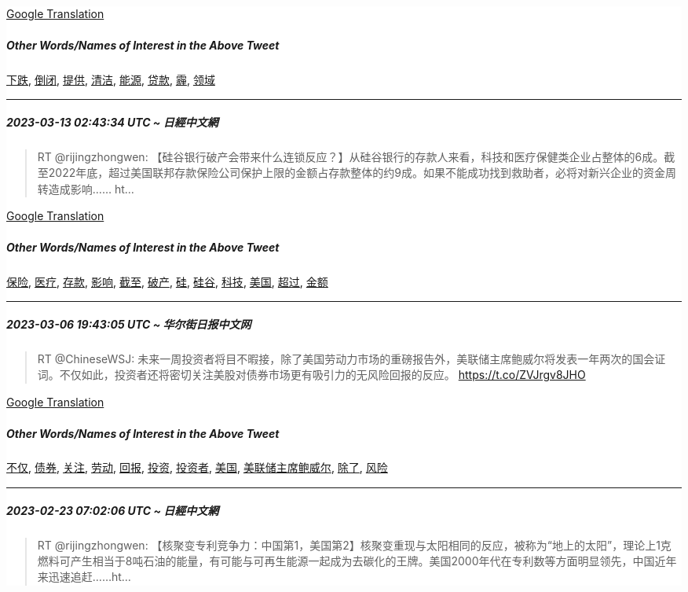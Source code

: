 [Google Translation](https://translate.google.com/?hi=en&tab=TT&sl=zh-CN&tl=en&op=translate&text=RT+%40ChineseWSJ%3A+%23%E8%82%A1%E9%97%BB%E5%A4%A9%E4%B8%8B+%E4%B8%93%E6%A0%8F%E8%AE%B0%E8%80%85Jinjoo+Lee%E5%86%99%E9%81%93%EF%BC%8C%E8%99%BD%E7%84%B6%E6%B8%85%E6%B4%81%E8%83%BD%E6%BA%90%E8%82%A1%E7%A5%A8%E7%9A%84%E6%9C%80%E5%88%9D%E4%B8%8B%E8%B7%8C%E5%8F%8D%E5%BA%94%E5%8F%AF%E8%83%BD%E6%98%AF%E8%BF%87%E5%BA%A6%E4%BA%86%EF%BC%8C%E4%BD%86%E8%BF%99%E7%A1%AE%E5%AE%9E%E5%87%B8%E6%98%BE%E5%87%BASVB%E5%9C%A8%E6%B8%85%E6%B4%81%E8%83%BD%E6%BA%90%E9%A2%86%E5%9F%9F%E4%BD%9C%E4%B8%BA%E8%B4%B7%E6%AC%BE%E6%8F%90%E4%BE%9B%E6%96%B9%E7%9A%84%E9%87%8D%E8%A6%81%E6%80%A7%E3%80%82SVB%E7%9A%84%E5%80%92%E9%97%AD%E5%8F%AF%E8%83%BD%E4%BC%9A%E7%BB%99%E6%B8%85%E6%B4%81%E8%83%BD%E6%BA%90%E9%A2%86%E5%9F%9F%E5%B8%A6%E6%9D%A5%E4%B8%80%E4%BA%9B%E9%98%B4%E9%9C%BE%EF%BC%8C%E4%BD%86%E8%BF%99%E5%9D%97%E4%B9%8C%E4%BA%91%E5%BA%94%E8%AF%A5%E4%BC%9A%E5%BE%88%E5%BF%AB%E6%95%A3%E5%8E%BB%E3%80%82https%3A%2F%2Ft.co%E2%80%A6)
##### Other Words/Names of Interest in the Above Tweet
[下跌](下跌.md), [倒闭](倒闭.md), [提供](提供.md), [清洁](清洁.md), [能源](能源.md), [贷款](贷款.md), [霾](霾.md), [领域](领域.md)
___
##### 2023-03-13 02:43:34 UTC ~ 日經中文網
> RT @rijingzhongwen: 【硅谷银行破产会带来什么连锁反应？】从硅谷银行的存款人来看，科技和医疗保健类企业占整体的6成。截至2022年底，超过美国联邦存款保险公司保护上限的金额占存款整体的约9成。如果不能成功找到救助者，必将对新兴企业的资金周转造成影响…… ht…

[Google Translation](https://translate.google.com/?hi=en&tab=TT&sl=zh-CN&tl=en&op=translate&text=RT+%40rijingzhongwen%3A+%E3%80%90%E7%A1%85%E8%B0%B7%E9%93%B6%E8%A1%8C%E7%A0%B4%E4%BA%A7%E4%BC%9A%E5%B8%A6%E6%9D%A5%E4%BB%80%E4%B9%88%E8%BF%9E%E9%94%81%E5%8F%8D%E5%BA%94%EF%BC%9F%E3%80%91%E4%BB%8E%E7%A1%85%E8%B0%B7%E9%93%B6%E8%A1%8C%E7%9A%84%E5%AD%98%E6%AC%BE%E4%BA%BA%E6%9D%A5%E7%9C%8B%EF%BC%8C%E7%A7%91%E6%8A%80%E5%92%8C%E5%8C%BB%E7%96%97%E4%BF%9D%E5%81%A5%E7%B1%BB%E4%BC%81%E4%B8%9A%E5%8D%A0%E6%95%B4%E4%BD%93%E7%9A%846%E6%88%90%E3%80%82%E6%88%AA%E8%87%B32022%E5%B9%B4%E5%BA%95%EF%BC%8C%E8%B6%85%E8%BF%87%E7%BE%8E%E5%9B%BD%E8%81%94%E9%82%A6%E5%AD%98%E6%AC%BE%E4%BF%9D%E9%99%A9%E5%85%AC%E5%8F%B8%E4%BF%9D%E6%8A%A4%E4%B8%8A%E9%99%90%E7%9A%84%E9%87%91%E9%A2%9D%E5%8D%A0%E5%AD%98%E6%AC%BE%E6%95%B4%E4%BD%93%E7%9A%84%E7%BA%A69%E6%88%90%E3%80%82%E5%A6%82%E6%9E%9C%E4%B8%8D%E8%83%BD%E6%88%90%E5%8A%9F%E6%89%BE%E5%88%B0%E6%95%91%E5%8A%A9%E8%80%85%EF%BC%8C%E5%BF%85%E5%B0%86%E5%AF%B9%E6%96%B0%E5%85%B4%E4%BC%81%E4%B8%9A%E7%9A%84%E8%B5%84%E9%87%91%E5%91%A8%E8%BD%AC%E9%80%A0%E6%88%90%E5%BD%B1%E5%93%8D%E2%80%A6%E2%80%A6+ht%E2%80%A6)
##### Other Words/Names of Interest in the Above Tweet
[保险](保险.md), [医疗](医疗.md), [存款](存款.md), [影响](影响.md), [截至](截至.md), [破产](破产.md), [硅](硅.md), [硅谷](硅谷.md), [科技](科技.md), [美国](美国.md), [超过](超过.md), [金额](金额.md)
___
##### 2023-03-06 19:43:05 UTC ~ 华尔街日报中文网
> RT @ChineseWSJ: 未来一周投资者将目不暇接，除了美国劳动力市场的重磅报告外，美联储主席鲍威尔将发表一年两次的国会证词。不仅如此，投资者还将密切关注美股对债券市场更有吸引力的无风险回报的反应。 https://t.co/ZVJrgv8JHO

[Google Translation](https://translate.google.com/?hi=en&tab=TT&sl=zh-CN&tl=en&op=translate&text=RT+%40ChineseWSJ%3A+%E6%9C%AA%E6%9D%A5%E4%B8%80%E5%91%A8%E6%8A%95%E8%B5%84%E8%80%85%E5%B0%86%E7%9B%AE%E4%B8%8D%E6%9A%87%E6%8E%A5%EF%BC%8C%E9%99%A4%E4%BA%86%E7%BE%8E%E5%9B%BD%E5%8A%B3%E5%8A%A8%E5%8A%9B%E5%B8%82%E5%9C%BA%E7%9A%84%E9%87%8D%E7%A3%85%E6%8A%A5%E5%91%8A%E5%A4%96%EF%BC%8C%E7%BE%8E%E8%81%94%E5%82%A8%E4%B8%BB%E5%B8%AD%E9%B2%8D%E5%A8%81%E5%B0%94%E5%B0%86%E5%8F%91%E8%A1%A8%E4%B8%80%E5%B9%B4%E4%B8%A4%E6%AC%A1%E7%9A%84%E5%9B%BD%E4%BC%9A%E8%AF%81%E8%AF%8D%E3%80%82%E4%B8%8D%E4%BB%85%E5%A6%82%E6%AD%A4%EF%BC%8C%E6%8A%95%E8%B5%84%E8%80%85%E8%BF%98%E5%B0%86%E5%AF%86%E5%88%87%E5%85%B3%E6%B3%A8%E7%BE%8E%E8%82%A1%E5%AF%B9%E5%80%BA%E5%88%B8%E5%B8%82%E5%9C%BA%E6%9B%B4%E6%9C%89%E5%90%B8%E5%BC%95%E5%8A%9B%E7%9A%84%E6%97%A0%E9%A3%8E%E9%99%A9%E5%9B%9E%E6%8A%A5%E7%9A%84%E5%8F%8D%E5%BA%94%E3%80%82+https%3A%2F%2Ft.co%2FZVJrgv8JHO)
##### Other Words/Names of Interest in the Above Tweet
[不仅](不仅.md), [债券](债券.md), [关注](关注.md), [劳动](劳动.md), [回报](回报.md), [投资](投资.md), [投资者](投资者.md), [美国](美国.md), [美联储主席鲍威尔](美联储主席鲍威尔.md), [除了](除了.md), [风险](风险.md)
___
##### 2023-02-23 07:02:06 UTC ~ 日經中文網
> RT @rijingzhongwen: 【核聚变专利竞争力：中国第1，美国第2】核聚变重现与太阳相同的反应，被称为“地上的太阳”，理论上1克燃料可产生相当于8吨石油的能量，有可能与可再生能源一起成为去碳化的王牌。美国2000年代在专利数等方面明显领先，中国近年来迅速追赶……ht…
